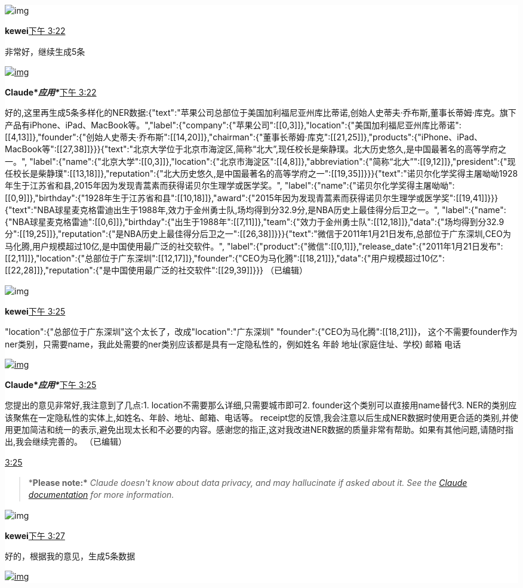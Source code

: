 ![img](https://ca.slack-edge.com/T054E70JL1W-U053HTTEQJJ-b59116b80677-48)

**kewei**[下午 3:22](https://w1681809029-zmb453483.slack.com/archives/D05435VEDA5/p1695108157974799)

非常好，继续生成5条

[![img](https://ca.slack-edge.com/T054E70JL1W-U054E7QBFCY-2404f047c7f6-48)](https://app.slack.com/team/U054E7QBFCY)

**Claude\**应用\****[下午 3:22](https://w1681809029-zmb453483.slack.com/archives/D05435VEDA5/p1695108159655309)

好的,这里再生成5条多样化的NER数据:{"text":"苹果公司总部位于美国加利福尼亚州库比蒂诺,创始人史蒂夫·乔布斯,董事长蒂姆·库克。旗下产品有iPhone、iPad、MacBook等。","label":{"company":{"苹果公司":[[0,3]]},"location":{"美国加利福尼亚州库比蒂诺":[[4,13]]},"founder":{"创始人史蒂夫·乔布斯":[[14,20]]},"chairman":{"董事长蒂姆·库克":[[21,25]]},"products":{"iPhone、iPad、MacBook等":[[27,38]]}}}{"text":"北京大学位于北京市海淀区,简称“北大”,现任校长是柴静璞。北大历史悠久,是中国最著名的高等学府之一。", "label":{"name":{"北京大学":[[0,3]]},"location":{"北京市海淀区":[[4,8]]},"abbreviation":{"简称“北大”":[[9,12]]},"president":{"现任校长是柴静璞":[[13,18]]},"reputation":{"北大历史悠久,是中国最著名的高等学府之一":[[19,35]]}}}{"text":"诺贝尔化学奖得主屠呦呦1928年生于江苏省和县,2015年因为发现青蒿素而获得诺贝尔生理学或医学奖。", "label":{"name":{"诺贝尔化学奖得主屠呦呦":[[0,9]]},"birthday":{"1928年生于江苏省和县":[[10,18]]},"award":{"2015年因为发现青蒿素而获得诺贝尔生理学或医学奖":[[19,41]]}}} {"text":"NBA球星麦克格雷迪出生于1988年,效力于金州勇士队,场均得到分32.9分,是NBA历史上最佳得分后卫之一。", "label":{"name":{"NBA球星麦克格雷迪":[[0,6]]},"birthday":{"出生于1988年":[[7,11]]},"team":{"效力于金州勇士队":[[12,18]]},"data":{"场均得到分32.9分":[[19,25]]},"reputation":{"是NBA历史上最佳得分后卫之一":[[26,38]]}}}{"text":"微信于2011年1月21日发布,总部位于广东深圳,CEO为马化腾,用户规模超过10亿,是中国使用最广泛的社交软件。", "label":{"product":{"微信":[[0,1]]},"release_date":{"2011年1月21日发布":[[2,11]]},"location":{"总部位于广东深圳":[[12,17]]},"founder":{"CEO为马化腾":[[18,21]]},"data":{"用户规模超过10亿":[[22,28]]},"reputation":{"是中国使用最广泛的社交软件":[[29,39]]}}} （已编辑） 

![img](https://ca.slack-edge.com/T054E70JL1W-U053HTTEQJJ-b59116b80677-48)

**kewei**[下午 3:25](https://w1681809029-zmb453483.slack.com/archives/D05435VEDA5/p1695108313202789)

"location":{"总部位于广东深圳"这个太长了，改成"location":"广东深圳" "founder":{"CEO为马化腾":[[18,21]]}， 这个不需要founder作为ner类别，只需要name，我此处需要的ner类别应该都是具有一定隐私性的，例如姓名 年龄 地址(家庭住址、学校) 邮箱 电话

[![img](https://ca.slack-edge.com/T054E70JL1W-U054E7QBFCY-2404f047c7f6-48)](https://app.slack.com/team/U054E7QBFCY)

**Claude\**应用\****[下午 3:25](https://w1681809029-zmb453483.slack.com/archives/D05435VEDA5/p1695108315898589)

您提出的意见非常好,我注意到了几点:1. location不需要那么详细,只需要城市即可2. founder这个类别可以直接用name替代3. NER的类别应该聚焦在一定隐私性的实体上,如姓名、年龄、地址、邮箱、电话等。 receipt您的反馈,我会注意以后生成NER数据时使用更合适的类别,并使用更加简洁和统一的表示,避免出现太长和不必要的内容。感谢您的指正,这对我改进NER数据的质量非常有帮助。如果有其他问题,请随时指出,我会继续完善的。 （已编辑） 

[3:25](https://w1681809029-zmb453483.slack.com/archives/D05435VEDA5/p1695108316975019)

> ***Please note:\*** *Claude doesn't know about data privacy, and may hallucinate if asked about it.*
> *See the* *[Claude documentation](https://console.anthropic.com/docs)* *for more information.*

![img](https://ca.slack-edge.com/T054E70JL1W-U053HTTEQJJ-b59116b80677-48)

**kewei**[下午 3:27](https://w1681809029-zmb453483.slack.com/archives/D05435VEDA5/p1695108475944629)

好的，根据我的意见，生成5条数据

[![img](https://ca.slack-edge.com/T054E70JL1W-U054E7QBFCY-2404f047c7f6-48)](https://app.slack.com/team/U054E7QBFCY)
